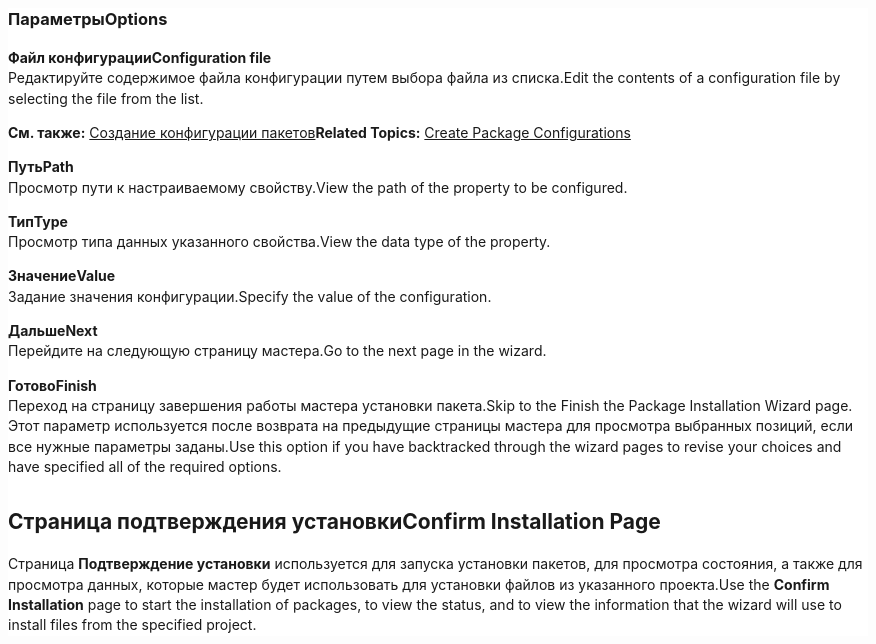 ### <a name="options"></a><span data-ttu-id="65d5d-121">Параметры</span><span class="sxs-lookup"><span data-stu-id="65d5d-121">Options</span></span>  
 <span data-ttu-id="65d5d-122">**Файл конфигурации**</span><span class="sxs-lookup"><span data-stu-id="65d5d-122">**Configuration file**</span></span>  
 <span data-ttu-id="65d5d-123">Редактируйте содержимое файла конфигурации путем выбора файла из списка.</span><span class="sxs-lookup"><span data-stu-id="65d5d-123">Edit the contents of a configuration file by selecting the file from the list.</span></span>  
  
 <span data-ttu-id="65d5d-124">**См. также:** [Создание конфигурации пакетов](../../2014/integration-services/create-package-configurations.md)</span><span class="sxs-lookup"><span data-stu-id="65d5d-124">**Related Topics:** [Create Package Configurations](../../2014/integration-services/create-package-configurations.md)</span></span>  
  
 <span data-ttu-id="65d5d-125">**Путь**</span><span class="sxs-lookup"><span data-stu-id="65d5d-125">**Path**</span></span>  
 <span data-ttu-id="65d5d-126">Просмотр пути к настраиваемому свойству.</span><span class="sxs-lookup"><span data-stu-id="65d5d-126">View the path of the property to be configured.</span></span>  
  
 <span data-ttu-id="65d5d-127">**Тип**</span><span class="sxs-lookup"><span data-stu-id="65d5d-127">**Type**</span></span>  
 <span data-ttu-id="65d5d-128">Просмотр типа данных указанного свойства.</span><span class="sxs-lookup"><span data-stu-id="65d5d-128">View the data type of the property.</span></span>  
  
 <span data-ttu-id="65d5d-129">**Значение**</span><span class="sxs-lookup"><span data-stu-id="65d5d-129">**Value**</span></span>  
 <span data-ttu-id="65d5d-130">Задание значения конфигурации.</span><span class="sxs-lookup"><span data-stu-id="65d5d-130">Specify the value of the configuration.</span></span>  
  
 <span data-ttu-id="65d5d-131">**Дальше**</span><span class="sxs-lookup"><span data-stu-id="65d5d-131">**Next**</span></span>  
 <span data-ttu-id="65d5d-132">Перейдите на следующую страницу мастера.</span><span class="sxs-lookup"><span data-stu-id="65d5d-132">Go to the next page in the wizard.</span></span>  
  
 <span data-ttu-id="65d5d-133">**Готово**</span><span class="sxs-lookup"><span data-stu-id="65d5d-133">**Finish**</span></span>  
 <span data-ttu-id="65d5d-134">Переход на страницу завершения работы мастера установки пакета.</span><span class="sxs-lookup"><span data-stu-id="65d5d-134">Skip to the Finish the Package Installation Wizard page.</span></span> <span data-ttu-id="65d5d-135">Этот параметр используется после возврата на предыдущие страницы мастера для просмотра выбранных позиций, если все нужные параметры заданы.</span><span class="sxs-lookup"><span data-stu-id="65d5d-135">Use this option if you have backtracked through the wizard pages to revise your choices and have specified all of the required options.</span></span>  
  
## <a name="confirm-installation-page"></a><span data-ttu-id="65d5d-136">Страница подтверждения установки</span><span class="sxs-lookup"><span data-stu-id="65d5d-136">Confirm Installation Page</span></span>  
 <span data-ttu-id="65d5d-137">Страница **Подтверждение установки** используется для запуска установки пакетов, для просмотра состояния, а также для просмотра данных, которые мастер будет использовать для установки файлов из указанного проекта.</span><span class="sxs-lookup"><span data-stu-id="65d5d-137">Use the **Confirm Installation** page to start the installation of packages, to view the status, and to view the information that the wizard will use to install files from the specified project.</span></span>  
  